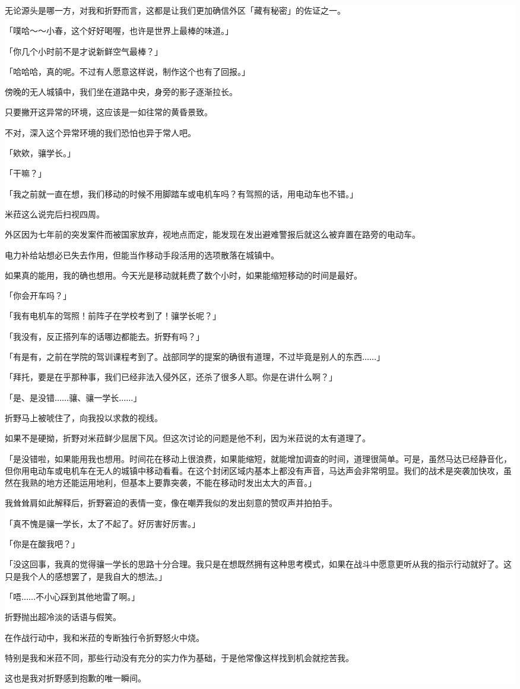 无论源头是哪一方，对我和折野而言，这都是让我们更加确信外区「藏有秘密」的佐证之一。

「噗哈～～小春，这个好好喝喔，也许是世界上最棒的味道。」

「你几个小时前不是才说新鲜空气最棒？」

「哈哈哈，真的呢。不过有人愿意这样说，制作这个也有了回报。」

傍晚的无人城镇中，我们坐在道路中央，身旁的影子逐渐拉长。

只要撇开这异常的环境，这应该是一如往常的黄昏景致。

不对，深入这个异常环境的我们恐怕也异于常人吧。

「欸欸，骧学长。」

「干嘛？」

「我之前就一直在想，我们移动的时候不用脚踏车或电机车吗？有驾照的话，用电动车也不错。」

米菈这么说完后扫视四周。

外区因为七年前的突发案件而被国家放弃，视地点而定，能发现在发出避难警报后就这么被弃置在路旁的电动车。

电力补给站想必已失去作用，但能当作移动手段活用的选项散落在城镇中。

如果真的能用，我的确也想用。今天光是移动就耗费了数个小时，如果能缩短移动的时间是最好。

「你会开车吗？」

「我有电机车的驾照！前阵子在学校考到了！骧学长呢？」

「我没有，反正搭列车的话哪边都能去。折野有吗？」

「有是有，之前在学院的驾训课程考到了。战部同学的提案的确很有道理，不过毕竟是别人的东西……」

「拜托，要是在乎那种事，我们已经非法入侵外区，还杀了很多人耶。你是在讲什么啊？」

「是、是没错……骧、骧一学长……」

折野马上被唬住了，向我投以求救的视线。

如果不是硬拗，折野对米菈鲜少屈居下风。但这次讨论的问题是他不利，因为米菈说的太有道理了。

「是没错啦，如果能用我也想用。时间花在移动上很浪费，如果能缩短，就能增加调查的时间，道理很简单。可是，虽然马达已经静音化，但你用电动车或电机车在无人的城镇中移动看看。在这个封闭区域内基本上都没有声音，马达声会非常明显。我们的战术是突袭加快攻，虽然在我熟的地方还能运用地利，但基本上要靠突袭，不能在移动时发出太大的声音。」

我耸耸肩如此解释后，折野窘迫的表情一变，像在嘲弄我似的发出刻意的赞叹声并拍拍手。

「真不愧是骧一学长，太了不起了。好厉害好厉害。」

「你是在酸我吧？」

「没这回事，我真的觉得骧一学长的思路十分合理。我只是在想既然拥有这种思考模式，如果在战斗中愿意更听从我的指示行动就好了。这只是我个人的感想罢了，是我自大的想法。」

「唔……不小心踩到其他地雷了啊。」

折野抛出超冷淡的话语与假笑。

在作战行动中，我和米菈的专断独行令折野怒火中烧。

特别是我和米菈不同，那些行动没有充分的实力作为基础，于是他常像这样找到机会就挖苦我。

这也是我对折野感到抱歉的唯一瞬间。
